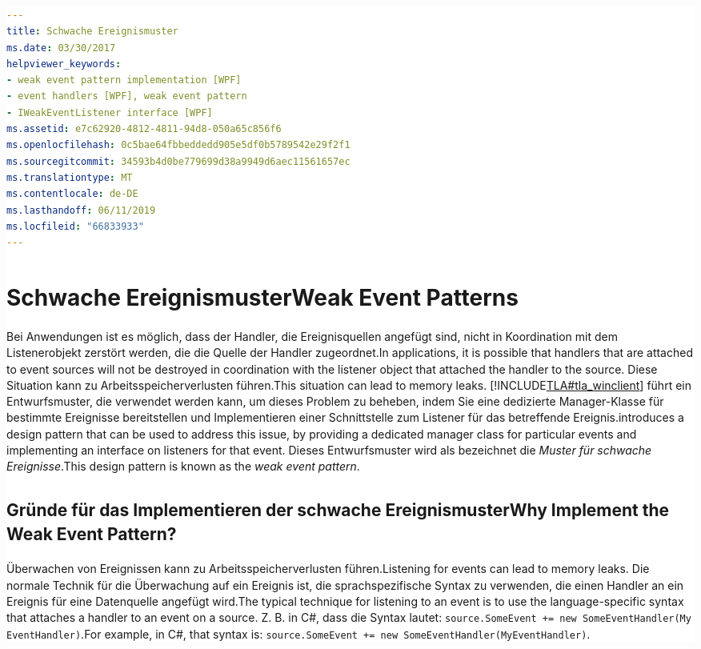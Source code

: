```yaml
---
title: Schwache Ereignismuster
ms.date: 03/30/2017
helpviewer_keywords:
- weak event pattern implementation [WPF]
- event handlers [WPF], weak event pattern
- IWeakEventListener interface [WPF]
ms.assetid: e7c62920-4812-4811-94d8-050a65c856f6
ms.openlocfilehash: 0c5bae64fbbeddedd905e5df0b5789542e29f2f1
ms.sourcegitcommit: 34593b4d0be779699d38a9949d6aec11561657ec
ms.translationtype: MT
ms.contentlocale: de-DE
ms.lasthandoff: 06/11/2019
ms.locfileid: "66833933"
---
```

# <a name="weak-event-patterns"></a><span data-ttu-id="90e23-102">Schwache Ereignismuster</span><span class="sxs-lookup"><span data-stu-id="90e23-102">Weak Event Patterns</span></span>
<span data-ttu-id="90e23-103">Bei Anwendungen ist es möglich, dass der Handler, die Ereignisquellen angefügt sind, nicht in Koordination mit dem Listenerobjekt zerstört werden, die die Quelle der Handler zugeordnet.</span><span class="sxs-lookup"><span data-stu-id="90e23-103">In applications, it is possible that handlers that are attached to event sources will not be destroyed in coordination with the listener object that attached the handler to the source.</span></span> <span data-ttu-id="90e23-104">Diese Situation kann zu Arbeitsspeicherverlusten führen.</span><span class="sxs-lookup"><span data-stu-id="90e23-104">This situation can lead to memory leaks.</span></span> [!INCLUDE[TLA#tla_winclient](../../../../includes/tlasharptla-winclient-md.md)] <span data-ttu-id="90e23-105">führt ein Entwurfsmuster, die verwendet werden kann, um dieses Problem zu beheben, indem Sie eine dedizierte Manager-Klasse für bestimmte Ereignisse bereitstellen und Implementieren einer Schnittstelle zum Listener für das betreffende Ereignis.</span><span class="sxs-lookup"><span data-stu-id="90e23-105">introduces a design pattern that can be used to address this issue, by providing a dedicated manager class for particular events and implementing an interface on listeners for that event.</span></span> <span data-ttu-id="90e23-106">Dieses Entwurfsmuster wird als bezeichnet die *Muster für schwache Ereignisse*.</span><span class="sxs-lookup"><span data-stu-id="90e23-106">This design pattern is known as the *weak event pattern*.</span></span>  
  
## <a name="why-implement-the-weak-event-pattern"></a><span data-ttu-id="90e23-107">Gründe für das Implementieren der schwache Ereignismuster</span><span class="sxs-lookup"><span data-stu-id="90e23-107">Why Implement the Weak Event Pattern?</span></span>  
 <span data-ttu-id="90e23-108">Überwachen von Ereignissen kann zu Arbeitsspeicherverlusten führen.</span><span class="sxs-lookup"><span data-stu-id="90e23-108">Listening for events can lead to memory leaks.</span></span> <span data-ttu-id="90e23-109">Die normale Technik für die Überwachung auf ein Ereignis ist, die sprachspezifische Syntax zu verwenden, die einen Handler an ein Ereignis für eine Datenquelle angefügt wird.</span><span class="sxs-lookup"><span data-stu-id="90e23-109">The typical technique for listening to an event is to use the language-specific syntax that attaches a handler to an event on a source.</span></span> <span data-ttu-id="90e23-110">Z. B. in C#, dass die Syntax lautet: `source.SomeEvent += new SomeEventHandler(MyEventHandler)`.</span><span class="sxs-lookup"><span data-stu-id="90e23-110">For example, in C#, that syntax is: `source.SomeEvent += new SomeEventHandler(MyEventHandler)`.</span></span>  
  